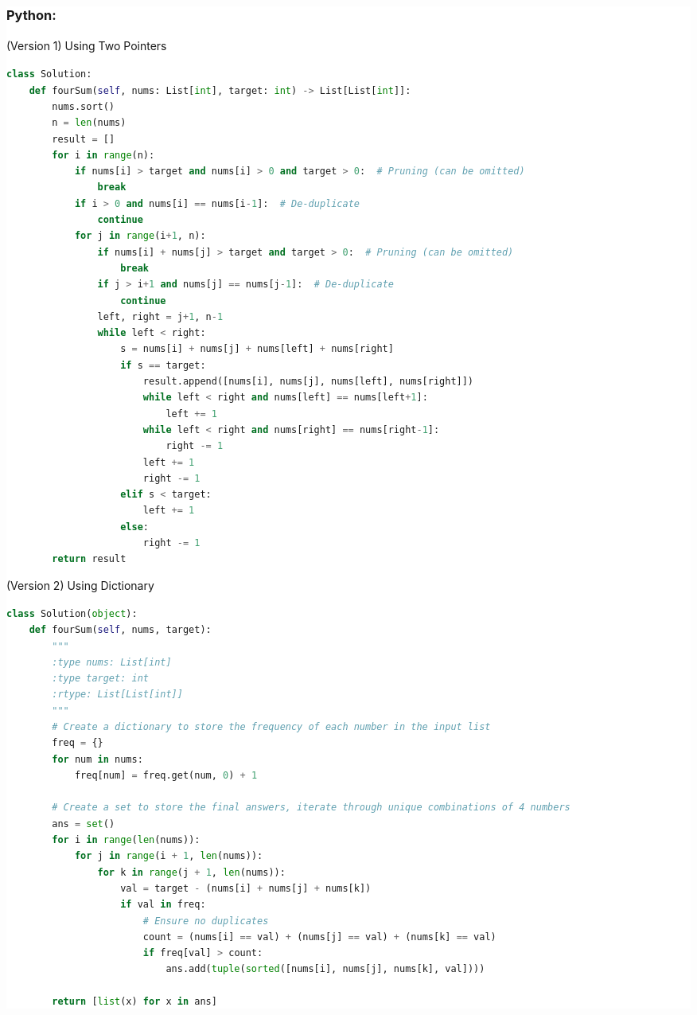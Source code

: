 ### Python:  
(Version 1) Using Two Pointers

```python
class Solution:
    def fourSum(self, nums: List[int], target: int) -> List[List[int]]:
        nums.sort()
        n = len(nums)
        result = []
        for i in range(n):
            if nums[i] > target and nums[i] > 0 and target > 0:  # Pruning (can be omitted)
                break
            if i > 0 and nums[i] == nums[i-1]:  # De-duplicate
                continue
            for j in range(i+1, n):
                if nums[i] + nums[j] > target and target > 0:  # Pruning (can be omitted)
                    break
                if j > i+1 and nums[j] == nums[j-1]:  # De-duplicate
                    continue
                left, right = j+1, n-1
                while left < right:
                    s = nums[i] + nums[j] + nums[left] + nums[right]
                    if s == target:
                        result.append([nums[i], nums[j], nums[left], nums[right]])
                        while left < right and nums[left] == nums[left+1]:
                            left += 1
                        while left < right and nums[right] == nums[right-1]:
                            right -= 1
                        left += 1
                        right -= 1
                    elif s < target:
                        left += 1
                    else:
                        right -= 1
        return result
```

(Version 2) Using Dictionary

```python
class Solution(object):
    def fourSum(self, nums, target):
        """
        :type nums: List[int]
        :type target: int
        :rtype: List[List[int]]
        """
        # Create a dictionary to store the frequency of each number in the input list
        freq = {}
        for num in nums:
            freq[num] = freq.get(num, 0) + 1
        
        # Create a set to store the final answers, iterate through unique combinations of 4 numbers
        ans = set()
        for i in range(len(nums)):
            for j in range(i + 1, len(nums)):
                for k in range(j + 1, len(nums)):
                    val = target - (nums[i] + nums[j] + nums[k])
                    if val in freq:
                        # Ensure no duplicates
                        count = (nums[i] == val) + (nums[j] == val) + (nums[k] == val)
                        if freq[val] > count:
                            ans.add(tuple(sorted([nums[i], nums[j], nums[k], val])))
        
        return [list(x) for x in ans]
```